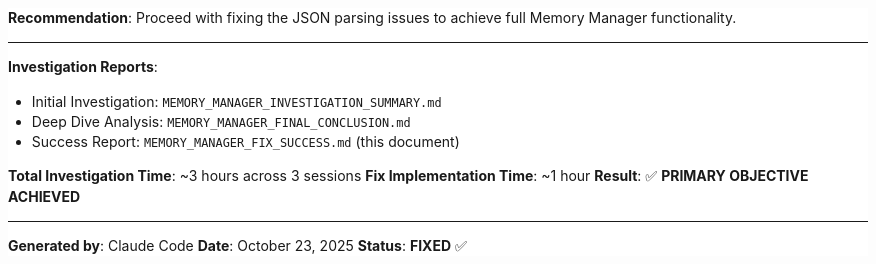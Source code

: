 **Recommendation**: Proceed with fixing the JSON parsing issues to achieve full Memory Manager functionality.

---

**Investigation Reports**:
- Initial Investigation: `MEMORY_MANAGER_INVESTIGATION_SUMMARY.md`
- Deep Dive Analysis: `MEMORY_MANAGER_FINAL_CONCLUSION.md`
- Success Report: `MEMORY_MANAGER_FIX_SUCCESS.md` (this document)

**Total Investigation Time**: ~3 hours across 3 sessions
**Fix Implementation Time**: ~1 hour
**Result**: ✅ **PRIMARY OBJECTIVE ACHIEVED**

---

**Generated by**: Claude Code
**Date**: October 23, 2025
**Status**: **FIXED** ✅
